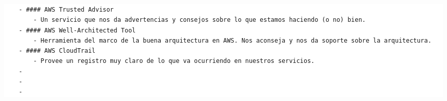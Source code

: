 		- #### AWS Trusted Advisor
			- Un servicio que nos da advertencias y consejos sobre lo que estamos haciendo (o no) bien.
		- #### AWS Well-Architected Tool
			- Herramienta del marco de la buena arquitectura en AWS. Nos aconseja y nos da soporte sobre la arquitectura.
		- #### AWS CloudTrail
			- Provee un registro muy claro de lo que va ocurriendo en nuestros servicios.
		-
		-
		-